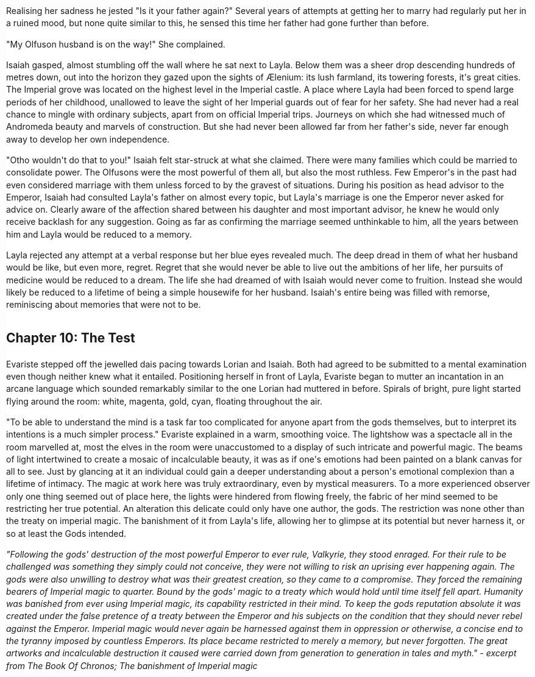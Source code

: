 Realising her sadness he jested "Is it your father again?" Several years of attempts at getting her to marry had regularly put her in a ruined mood, but none quite similar to this, he sensed this time her father had gone further than before.

"My Olfuson husband is on the way\!" She complained.

Isaiah gasped, almost stumbling off the wall where he sat next to Layla. Below them was a sheer drop descending hundreds of metres down, out into the horizon they gazed upon the sights of Ælenium: its lush farmland, its towering forests, it's great cities. The Imperial grove was located on the highest level in the Imperial castle. A place where Layla had been forced to spend large periods of her childhood, unallowed to leave the sight of her Imperial guards out of fear for her safety. She had never had a real chance to mingle with ordinary subjects, apart from on official Imperial trips. Journeys on which she had witnessed much of Andromeda beauty and marvels of construction. But she had never been allowed far from her father's side, never far enough away to develop her own independence. 

"Otho wouldn't do that to you\!" Isaiah felt star-struck at what she claimed. There were many families which could be married to consolidate power. The Olfusons were the most powerful of them all, but also the most ruthless. Few Emperor's in the past had even considered marriage with them unless forced to by the gravest of situations. During his position as head advisor to the Emperor, Isaiah had consulted Layla's father on almost every topic, but Layla's marriage is one the Emperor never asked for advice on. Clearly aware of the affection shared between his daughter and most important advisor, he knew he would only receive backlash for any suggestion. Going as far as confirming the marriage seemed unthinkable to him, all the years between him and Layla would be reduced to a memory.

Layla rejected any attempt at a verbal response but her blue eyes revealed much. The deep dread in them of what her husband would be like, but even more, regret. Regret that she would never be able to live out the ambitions of her life, her pursuits of medicine would be reduced to a dream. The life she had dreamed of with Isaiah would never come to fruition. Instead she would likely be reduced to a lifetime of being a simple housewife for her husband. Isaiah's entire being was filled with remorse, reminiscing about memories that were not to be.

## **Chapter 10: The Test**

Evariste stepped off the jewelled dais pacing towards Lorian and Isaiah. Both had agreed to be submitted to a mental examination even though neither knew what it entailed. Positioning herself in front of Layla, Evariste began to mutter an incantation in an arcane language which sounded remarkably similar to the one Lorian had muttered in before. Spirals of bright, pure light started flying around the room: white, magenta, gold, cyan, floating throughout the air.

"To be able to understand the mind is a task far too complicated for anyone apart from the gods themselves, but to interpret its intentions is a much simpler process." Evariste explained in a warm, smoothing voice. The lightshow was a spectacle all in the room marvelled at, most the elves in the room were unaccustomed to a display of such intricate and powerful magic. The beams of light intertwined to create a mosaic of incalculable beauty, it was as if one's emotions had been painted on a blank canvas for all to see. Just by glancing at it an individual could gain a deeper understanding about a person's emotional complexion than a lifetime of intimacy. The magic at work here was truly extraordinary, even by mystical measurers. To a more experienced observer only one thing seemed out of place here, the lights were hindered from flowing freely, the fabric of her mind seemed to be restricting her true potential. An alteration this delicate could only have one author, the gods. The restriction was none other than the treaty on imperial magic. The banishment of it from Layla's life, allowing her to glimpse at its potential but never harness it, or so at least the Gods intended. 

*"Following the gods' destruction of the most powerful Emperor to ever rule, Valkyrie, they stood enraged. For their rule to be challenged was something they simply could not conceive, they were not willing to risk an uprising ever happening again. The gods were also unwilling to destroy what was their greatest creation, so they came to a compromise. They forced the remaining bearers of Imperial magic to quarter. Bound by the gods' magic to a treaty which would hold until time itself fell apart. Humanity was banished from ever using Imperial magic, its capability restricted in their mind. To keep the gods reputation absolute it was created under the false pretence of a treaty between the Emperor and his subjects on the condition that they should never rebel against the Emperor. Imperial magic would never again be harnessed against them in oppression or otherwise, a concise end to the tyranny imposed by countless Emperors. Its place became restricted to merely a memory, but never forgotten. The great artworks and incalculable destruction it caused were carried down from generation to generation in tales and myth." \- excerpt from The Book Of Chronos; The banishment of Imperial magic*

